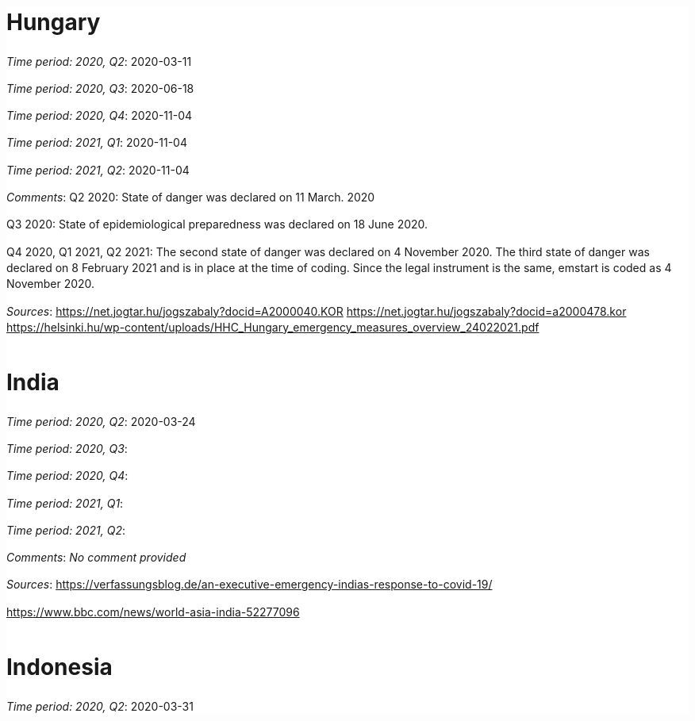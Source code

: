 
# Hungary 
*Time period: 2020, Q2*: 2020-03-11

 
*Time period: 2020, Q3*: 2020-06-18

 
*Time period: 2020, Q4*: 2020-11-04

 
*Time period: 2021, Q1*: 2020-11-04

 
*Time period: 2021, Q2*: 2020-11-04

 

*Comments*:
 Q2 2020: State of danger was declared on 11 March. 2020

Q3 2020: State of epidemiological preparedness was declared on 18 June 2020.

Q4 2020, Q1 2021, Q2 2021: The second state of danger was declared on 4 November 2020. The third state of danger was declared on 8 February 2021 and is in place at the time of coding. Since the legal instrument is the same, emstart is coded as 4 November 2020. 

*Sources*:
 https://net.jogtar.hu/jogszabaly?docid=A2000040.KOR
https://net.jogtar.hu/jogszabaly?docid=a2000478.kor
https://helsinki.hu/wp-content/uploads/HHC_Hungary_emergency_measures_overview_24022021.pdf




# India 
*Time period: 2020, Q2*: 2020-03-24

 
*Time period: 2020, Q3*: 

 
*Time period: 2020, Q4*: 

 
*Time period: 2021, Q1*: 

 
*Time period: 2021, Q2*: 

 

*Comments*:
*No comment provided* 

*Sources*:
 https://verfassungsblog.de/an-executive-emergency-indias-response-to-covid-19/


https://www.bbc.com/news/world-asia-india-52277096



# Indonesia 
*Time period: 2020, Q2*: 2020-03-31
